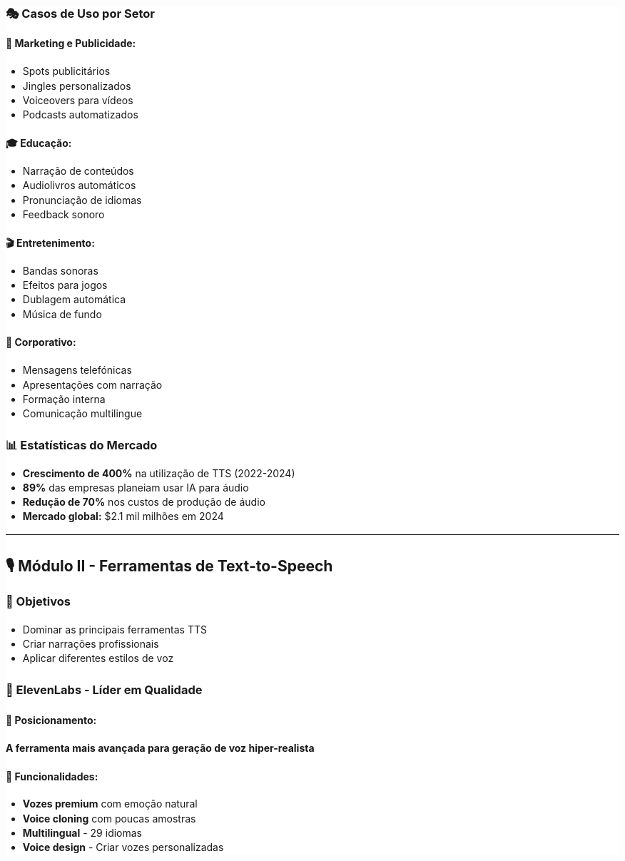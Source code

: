 ### 🎭 Casos de Uso por Setor

#### 📢 **Marketing e Publicidade:**
- Spots publicitários
- Jingles personalizados
- Voiceovers para vídeos
- Podcasts automatizados

#### 🎓 **Educação:**
- Narração de conteúdos
- Audiolivros automáticos
- Pronunciação de idiomas
- Feedback sonoro

#### 🎬 **Entretenimento:**
- Bandas sonoras
- Efeitos para jogos
- Dublagem automática
- Música de fundo

#### 🏢 **Corporativo:**
- Mensagens telefónicas
- Apresentações com narração
- Formação interna
- Comunicação multilingue

### 📊 Estatísticas do Mercado

- **Crescimento de 400%** na utilização de TTS (2022-2024)
- **89%** das empresas planeiam usar IA para áudio
- **Redução de 70%** nos custos de produção de áudio
- **Mercado global:** $2.1 mil milhões em 2024

---

## 🎙️ Módulo II - Ferramentas de Text-to-Speech

### 🎯 Objetivos
- Dominar as principais ferramentas TTS
- Criar narrações profissionais
- Aplicar diferentes estilos de voz

### 🚀 ElevenLabs - Líder em Qualidade

#### 📍 Posicionamento:
**A ferramenta mais avançada para geração de voz hiper-realista**

#### 🔧 Funcionalidades:
- **Vozes premium** com emoção natural
- **Voice cloning** com poucas amostras
- **Multilingual** - 29 idiomas
- **Voice design** - Criar vozes personalizadas
